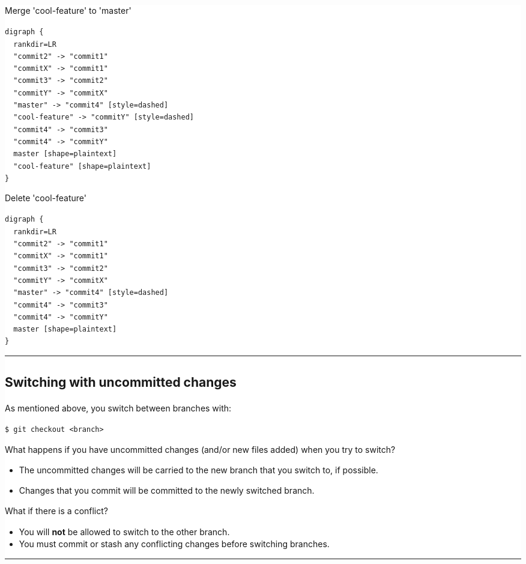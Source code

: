 


Merge 'cool-feature' to 'master'
```graphviz
digraph {
  rankdir=LR
  "commit2" -> "commit1"
  "commitX" -> "commit1"
  "commit3" -> "commit2"
  "commitY" -> "commitX"
  "master" -> "commit4" [style=dashed]
  "cool-feature" -> "commitY" [style=dashed]
  "commit4" -> "commit3"
  "commit4" -> "commitY"
  master [shape=plaintext]
  "cool-feature" [shape=plaintext]
}
```
Delete 'cool-feature'
```graphviz
digraph {
  rankdir=LR
  "commit2" -> "commit1"
  "commitX" -> "commit1"
  "commit3" -> "commit2"
  "commitY" -> "commitX"
  "master" -> "commit4" [style=dashed]
  "commit4" -> "commit3"
  "commit4" -> "commitY"
  master [shape=plaintext]
}
```

---

## Switching with uncommitted changes



As mentioned above, you switch between branches with: 

```shell
$ git checkout <branch>
```

What happens if you have uncommitted changes (and/or new files added) when you try to switch?

- The uncommitted changes will be carried to the new branch that you switch to, if possible. 
 
- Changes that you commit will be committed to the newly switched branch.

What if there is a conflict? 
- You will **not** be allowed to switch to the other branch. 
- You must commit or stash any conflicting changes before switching branches. 

---
